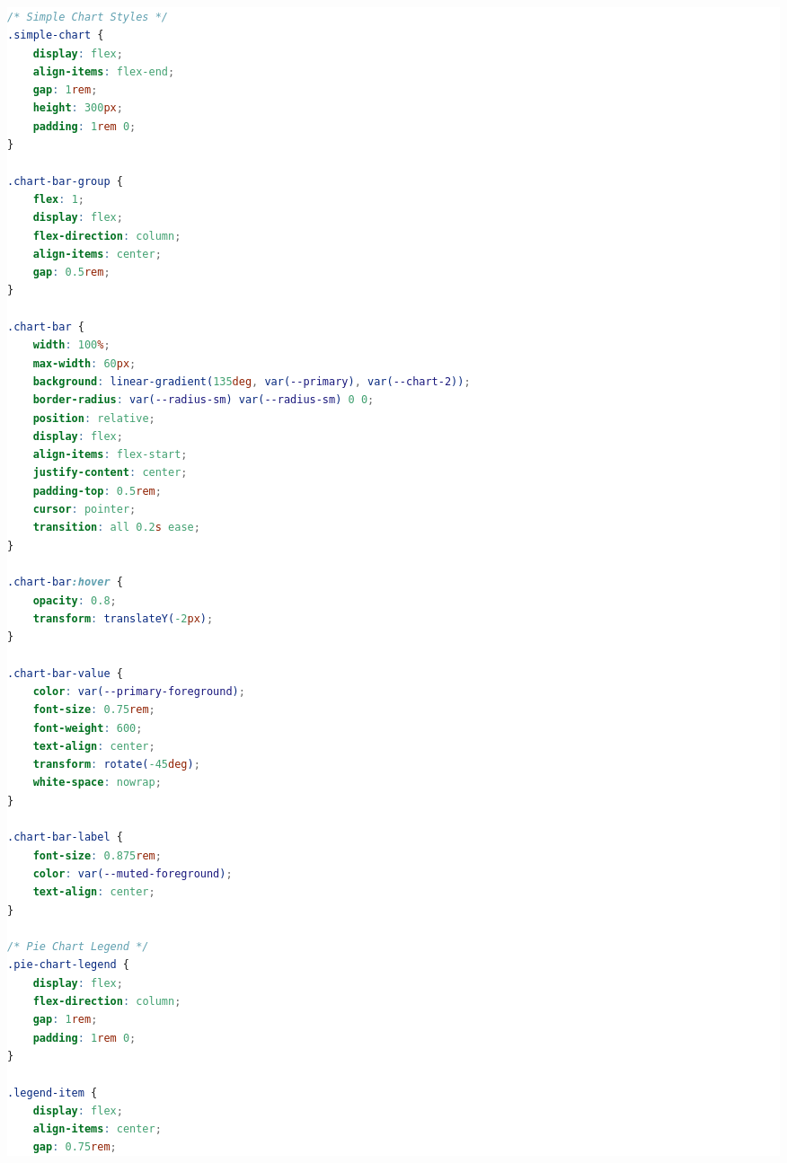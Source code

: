 ```css
/* Simple Chart Styles */
.simple-chart {
    display: flex;
    align-items: flex-end;
    gap: 1rem;
    height: 300px;
    padding: 1rem 0;
}

.chart-bar-group {
    flex: 1;
    display: flex;
    flex-direction: column;
    align-items: center;
    gap: 0.5rem;
}

.chart-bar {
    width: 100%;
    max-width: 60px;
    background: linear-gradient(135deg, var(--primary), var(--chart-2));
    border-radius: var(--radius-sm) var(--radius-sm) 0 0;
    position: relative;
    display: flex;
    align-items: flex-start;
    justify-content: center;
    padding-top: 0.5rem;
    cursor: pointer;
    transition: all 0.2s ease;
}

.chart-bar:hover {
    opacity: 0.8;
    transform: translateY(-2px);
}

.chart-bar-value {
    color: var(--primary-foreground);
    font-size: 0.75rem;
    font-weight: 600;
    text-align: center;
    transform: rotate(-45deg);
    white-space: nowrap;
}

.chart-bar-label {
    font-size: 0.875rem;
    color: var(--muted-foreground);
    text-align: center;
}

/* Pie Chart Legend */
.pie-chart-legend {
    display: flex;
    flex-direction: column;
    gap: 1rem;
    padding: 1rem 0;
}

.legend-item {
    display: flex;
    align-items: center;
    gap: 0.75rem;
```